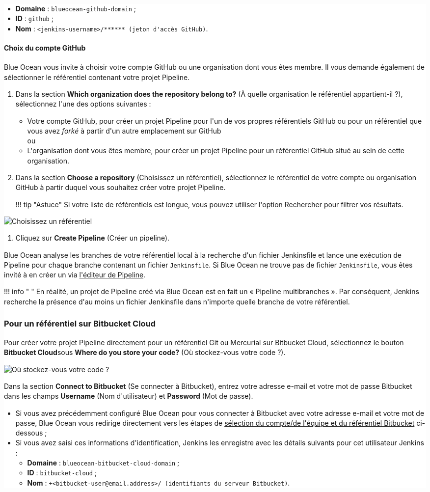 * **Domaine** : `blueocean-github-domain` ;
* **ID** : `github` ;
* **Nom** : `<jenkins-username>/****** (jeton d'accès GitHub)`.

#### Choix du compte GitHub

Blue Ocean vous invite à choisir votre compte GitHub ou une organisation dont vous êtes membre. Il vous demande également de sélectionner le référentiel contenant votre projet Pipeline.

1. Dans la section **Which organization does the repository belong to?** (À quelle organisation le référentiel appartient-il ?), sélectionnez l'une des options suivantes :
    * Votre compte GitHub, pour créer un projet Pipeline pour l'un de vos propres référentiels GitHub ou pour un référentiel que vous avez _forké_ à partir d'un autre emplacement sur GitHub<br>
        ou<br>
    * L'organisation dont vous êtes membre, pour créer un projet Pipeline pour un référentiel GitHub situé au sein de cette organisation.
2. Dans la section **Choose a repository** (Choisissez un référentiel), sélectionnez le référentiel de votre compte ou organisation GitHub à partir duquel vous souhaitez créer votre projet Pipeline.

    !!! tip "Astuce"
        Si votre liste de référentiels est longue, vous pouvez utiliser l'option Rechercher pour filtrer vos résultats.

<img src="https://www.jenkins.io/doc/book/resources/blueocean/creating-pipelines/choose-a-repository.png" alt="Choisissez un référentiel" width="400" height="350">

1. Cliquez sur **Create Pipeline** (Créer un pipeline).

Blue Ocean analyse les branches de votre référentiel local à la recherche d'un fichier Jenkinsfile et lance une exécution de Pipeline pour chaque branche contenant un fichier `Jenkinsfile`. Si Blue Ocean ne trouve pas de fichier `Jenkinsfile`, vous êtes invité à en créer un via [l'éditeur de Pipeline](#editeur-de-pipeline).

!!! info " "
    En réalité, un projet de Pipeline créé via Blue Ocean est en fait un « Pipeline multibranches ». Par conséquent, Jenkins recherche la présence d'au moins un fichier Jenkinsfile dans n'importe quelle branche de votre référentiel.

### Pour un référentiel sur Bitbucket Cloud

Pour créer votre projet Pipeline directement pour un référentiel Git ou Mercurial sur Bitbucket Cloud, sélectionnez le bouton **Bitbucket Cloud**sous **Where do you store your code?** (Où stockez-vous votre code ?).

<img src="https://www.jenkins.io/doc/book/resources/blueocean/creating-pipelines/where-do-you-store-your-code.png" alt="Où stockez-vous votre code ?" width="400" height="350">

Dans la section **Connect to Bitbucket** (Se connecter à Bitbucket), entrez votre adresse e-mail et votre mot de passe Bitbucket dans les champs **Username** (Nom d'utilisateur) et **Password** (Mot de passe).

* Si vous avez précédemment configuré Blue Ocean pour vous connecter à Bitbucket avec votre adresse e-mail et votre mot de passe, Blue Ocean vous redirige directement vers les étapes de [sélection du compte/de l'équipe et du référentiel Bitbucket](#choix-du-compte-bitbucket) ci-dessous ;
* Si vous avez saisi ces informations d'identification, Jenkins les enregistre avec les détails suivants pour cet utilisateur Jenkins :
    * **Domaine** : `blueocean-bitbucket-cloud-domain` ;
    * **ID** : `bitbucket-cloud` ;
    * **Nom** : `+<bitbucket-user@email.address>/ (identifiants du serveur Bitbucket)`.
